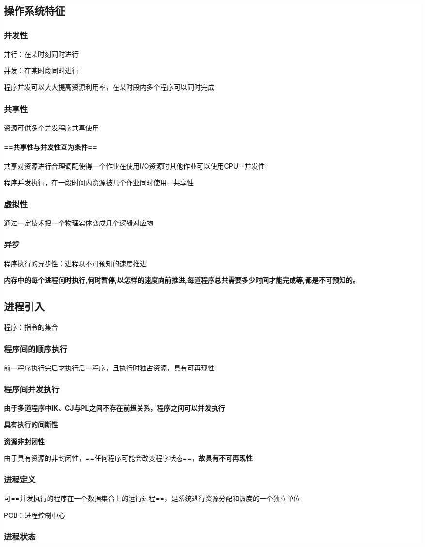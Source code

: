 ## 操作系统特征

### 并发性

并行：在某时刻同时进行

并发：在某时段同时进行

程序并发可以大大提高资源利用率，在某时段内多个程序可以同时完成

### 共享性

资源可供多个并发程序共享使用

#### **==共享性与并发性互为条件==**

共享对资源进行合理调配使得一个作业在使用I/O资源时其他作业可以使用CPU--并发性

程序并发执行，在一段时间内资源被几个作业同时使用--共享性

### 虚拟性

通过一定技术把一个物理实体变成几个逻辑对应物

### 异步

程序执行的异步性：进程以不可预知的速度推进

**内存中的每个进程何时执行,何时暂停,以怎样的速度向前推进,每道程序总共需要多少时间才能完成等,都是不可预知的。**

## 进程引入

程序：指令的集合

### 程序间的顺序执行

前一程序执行完后才执行后一程序，且执行时独占资源，具有可再现性

### 程序间并发执行

**由于多道程序中IK、CJ与PL之间不存在前趋关系，程序之间可以并发执行**

**具有执行的间断性**

**资源非封闭性**

由于具有资源的非封闭性，==任何程序可能会改变程序状态==，**故具有不可再现性**

### 进程定义

可==并发执行的程序在一个数据集合上的运行过程==，是系统进行资源分配和调度的一个独立单位

PCB：进程控制中心

### 进程状态
